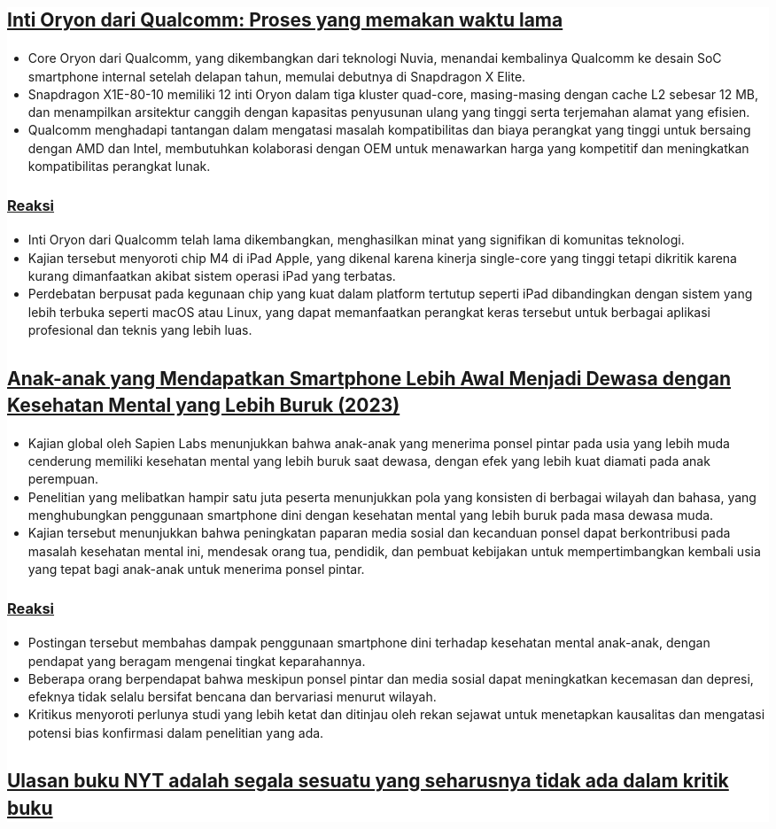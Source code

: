 ## [Inti Oryon dari Qualcomm: Proses yang memakan waktu lama](https://chipsandcheese.com/2024/07/09/qualcomms-oryon-core-a-long-time-in-the-making/)

- Core Oryon dari Qualcomm, yang dikembangkan dari teknologi Nuvia, menandai kembalinya Qualcomm ke desain SoC smartphone internal setelah delapan tahun, memulai debutnya di Snapdragon X Elite.
- Snapdragon X1E-80-10 memiliki 12 inti Oryon dalam tiga kluster quad-core, masing-masing dengan cache L2 sebesar 12 MB, dan menampilkan arsitektur canggih dengan kapasitas penyusunan ulang yang tinggi serta terjemahan alamat yang efisien.
- Qualcomm menghadapi tantangan dalam mengatasi masalah kompatibilitas dan biaya perangkat yang tinggi untuk bersaing dengan AMD dan Intel, membutuhkan kolaborasi dengan OEM untuk menawarkan harga yang kompetitif dan meningkatkan kompatibilitas perangkat lunak.

### [Reaksi](https://news.ycombinator.com/item?id=40935154)

- Inti Oryon dari Qualcomm telah lama dikembangkan, menghasilkan minat yang signifikan di komunitas teknologi.
- Kajian tersebut menyoroti chip M4 di iPad Apple, yang dikenal karena kinerja single-core yang tinggi tetapi dikritik karena kurang dimanfaatkan akibat sistem operasi iPad yang terbatas.
- Perdebatan berpusat pada kegunaan chip yang kuat dalam platform tertutup seperti iPad dibandingkan dengan sistem yang lebih terbuka seperti macOS atau Linux, yang dapat memanfaatkan perangkat keras tersebut untuk berbagai aplikasi profesional dan teknis yang lebih luas.

## [Anak-anak yang Mendapatkan Smartphone Lebih Awal Menjadi Dewasa dengan Kesehatan Mental yang Lebih Buruk (2023)](https://www.afterbabel.com/p/sapien-smartphone-report)

- Kajian global oleh Sapien Labs menunjukkan bahwa anak-anak yang menerima ponsel pintar pada usia yang lebih muda cenderung memiliki kesehatan mental yang lebih buruk saat dewasa, dengan efek yang lebih kuat diamati pada anak perempuan.
- Penelitian yang melibatkan hampir satu juta peserta menunjukkan pola yang konsisten di berbagai wilayah dan bahasa, yang menghubungkan penggunaan smartphone dini dengan kesehatan mental yang lebih buruk pada masa dewasa muda.
- Kajian tersebut menunjukkan bahwa peningkatan paparan media sosial dan kecanduan ponsel dapat berkontribusi pada masalah kesehatan mental ini, mendesak orang tua, pendidik, dan pembuat kebijakan untuk mempertimbangkan kembali usia yang tepat bagi anak-anak untuk menerima ponsel pintar.

### [Reaksi](https://news.ycombinator.com/item?id=40935443)

- Postingan tersebut membahas dampak penggunaan smartphone dini terhadap kesehatan mental anak-anak, dengan pendapat yang beragam mengenai tingkat keparahannya.
- Beberapa orang berpendapat bahwa meskipun ponsel pintar dan media sosial dapat meningkatkan kecemasan dan depresi, efeknya tidak selalu bersifat bencana dan bervariasi menurut wilayah.
- Kritikus menyoroti perlunya studi yang lebih ketat dan ditinjau oleh rekan sejawat untuk menetapkan kausalitas dan mengatasi potensi bias konfirmasi dalam penelitian yang ada.

## [Ulasan buku NYT adalah segala sesuatu yang seharusnya tidak ada dalam kritik buku](https://www.currentaffairs.org/news/new-york-times-book-review)
